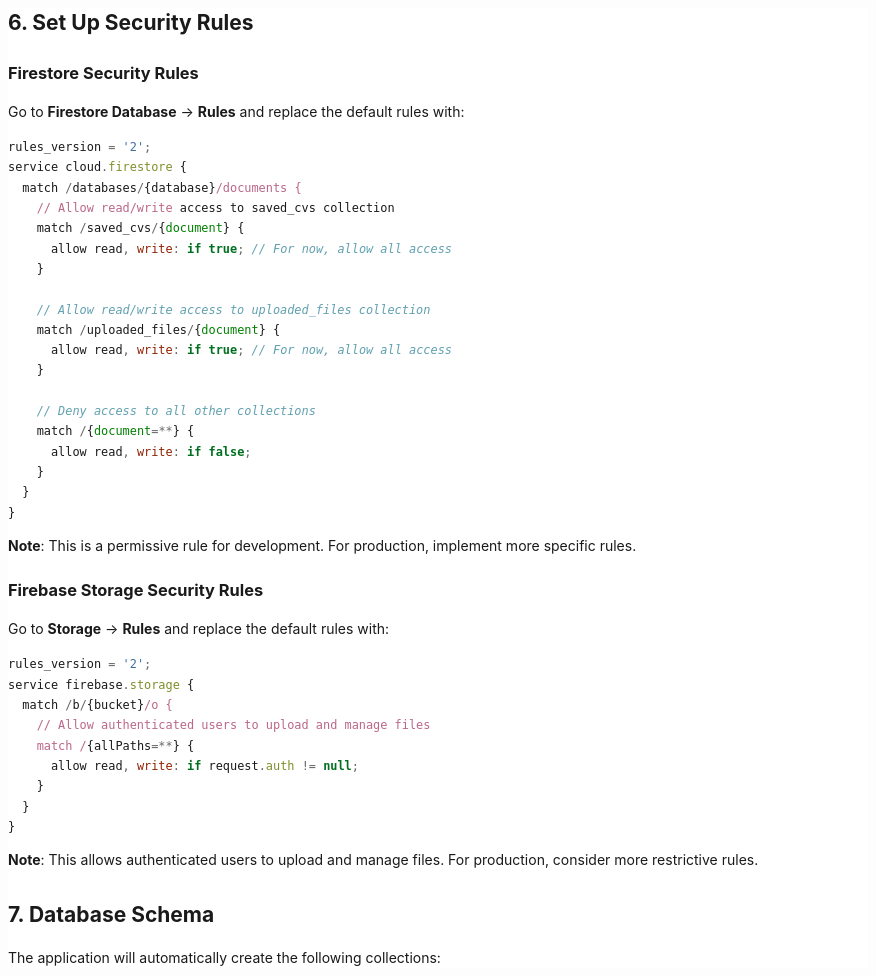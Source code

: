 ## 6. Set Up Security Rules

### Firestore Security Rules

Go to **Firestore Database** → **Rules** and replace the default rules with:

```javascript
rules_version = '2';
service cloud.firestore {
  match /databases/{database}/documents {
    // Allow read/write access to saved_cvs collection
    match /saved_cvs/{document} {
      allow read, write: if true; // For now, allow all access
    }
    
    // Allow read/write access to uploaded_files collection
    match /uploaded_files/{document} {
      allow read, write: if true; // For now, allow all access
    }
    
    // Deny access to all other collections
    match /{document=**} {
      allow read, write: if false;
    }
  }
}
```

**Note**: This is a permissive rule for development. For production, implement more specific rules.

### Firebase Storage Security Rules

Go to **Storage** → **Rules** and replace the default rules with:

```javascript
rules_version = '2';
service firebase.storage {
  match /b/{bucket}/o {
    // Allow authenticated users to upload and manage files
    match /{allPaths=**} {
      allow read, write: if request.auth != null;
    }
  }
}
```

**Note**: This allows authenticated users to upload and manage files. For production, consider more restrictive rules.

## 7. Database Schema

The application will automatically create the following collections:
